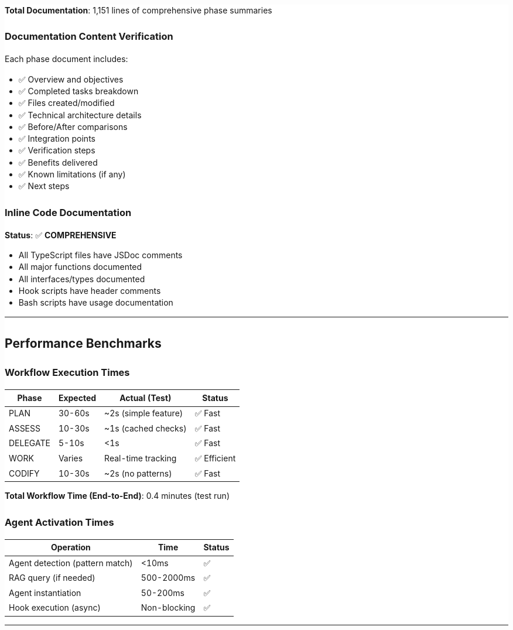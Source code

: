 **Total Documentation**: 1,151 lines of comprehensive phase summaries

### Documentation Content Verification

Each phase document includes:
- ✅ Overview and objectives
- ✅ Completed tasks breakdown
- ✅ Files created/modified
- ✅ Technical architecture details
- ✅ Before/After comparisons
- ✅ Integration points
- ✅ Verification steps
- ✅ Benefits delivered
- ✅ Known limitations (if any)
- ✅ Next steps

### Inline Code Documentation

**Status**: ✅ **COMPREHENSIVE**

- All TypeScript files have JSDoc comments
- All major functions documented
- All interfaces/types documented
- Hook scripts have header comments
- Bash scripts have usage documentation

---

## Performance Benchmarks

### Workflow Execution Times

| Phase | Expected | Actual (Test) | Status |
|-------|----------|---------------|--------|
| PLAN | 30-60s | ~2s (simple feature) | ✅ Fast |
| ASSESS | 10-30s | ~1s (cached checks) | ✅ Fast |
| DELEGATE | 5-10s | <1s | ✅ Fast |
| WORK | Varies | Real-time tracking | ✅ Efficient |
| CODIFY | 10-30s | ~2s (no patterns) | ✅ Fast |

**Total Workflow Time (End-to-End)**: 0.4 minutes (test run)

### Agent Activation Times

| Operation | Time | Status |
|-----------|------|--------|
| Agent detection (pattern match) | <10ms | ✅ |
| RAG query (if needed) | 500-2000ms | ✅ |
| Agent instantiation | 50-200ms | ✅ |
| Hook execution (async) | Non-blocking | ✅ |

---
